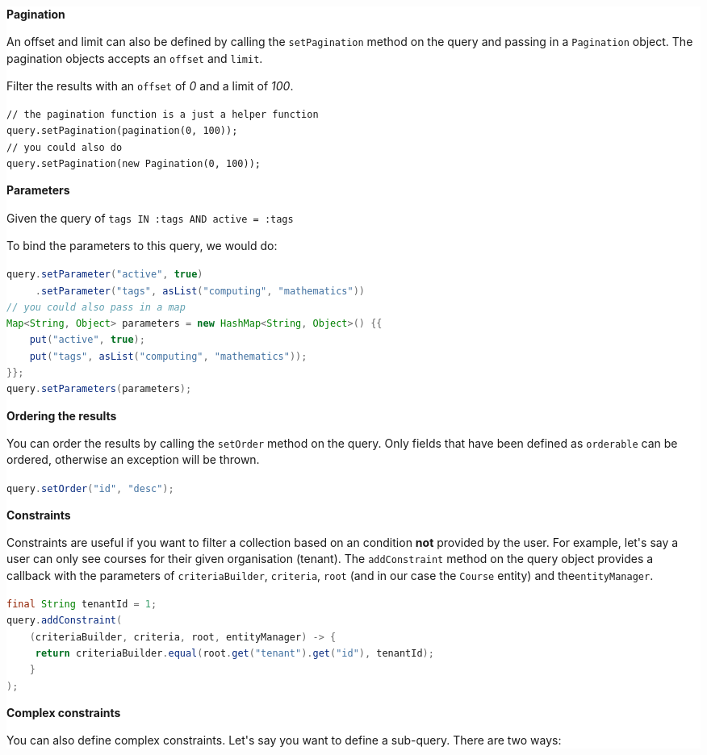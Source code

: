 **Pagination**

An offset and limit can also be defined by calling the `setPagination` method on the query and passing in a `Pagination` object. The pagination objects accepts an `offset` and `limit`.

Filter the results with an `offset` of *0* and a limit of *100*.

```
// the pagination function is a just a helper function
query.setPagination(pagination(0, 100));
// you could also do
query.setPagination(new Pagination(0, 100));
```

**Parameters**

Given the query of `tags IN :tags AND active = :tags` 

To bind the parameters to this query, we would do:

```java
query.setParameter("active", true)
     .setParameter("tags", asList("computing", "mathematics"))
// you could also pass in a map
Map<String, Object> parameters = new HashMap<String, Object>() {{
    put("active", true);
    put("tags", asList("computing", "mathematics"));
}};
query.setParameters(parameters);
```

**Ordering the results**

You can order the results by calling the `setOrder` method on the query. Only fields that have been defined as `orderable` can be ordered, otherwise an exception will be thrown.

```java
query.setOrder("id", "desc");
```

**Constraints**

Constraints are useful if you want to filter a collection based on an condition **not** provided by the user. For example, let's say a user can only see courses for their given organisation (tenant).  The `addConstraint` method on the query object provides a callback with the parameters of `criteriaBuilder`, `criteria`, `root` (and in our case the `Course` entity) and the`entityManager`.

```java
final String tenantId = 1;
query.addConstraint(
    (criteriaBuilder, criteria, root, entityManager) -> {
     return criteriaBuilder.equal(root.get("tenant").get("id"), tenantId);
    }
);
```

**Complex constraints**

You can also define complex constraints. Let's say you want to define a sub-query. There are two ways:
